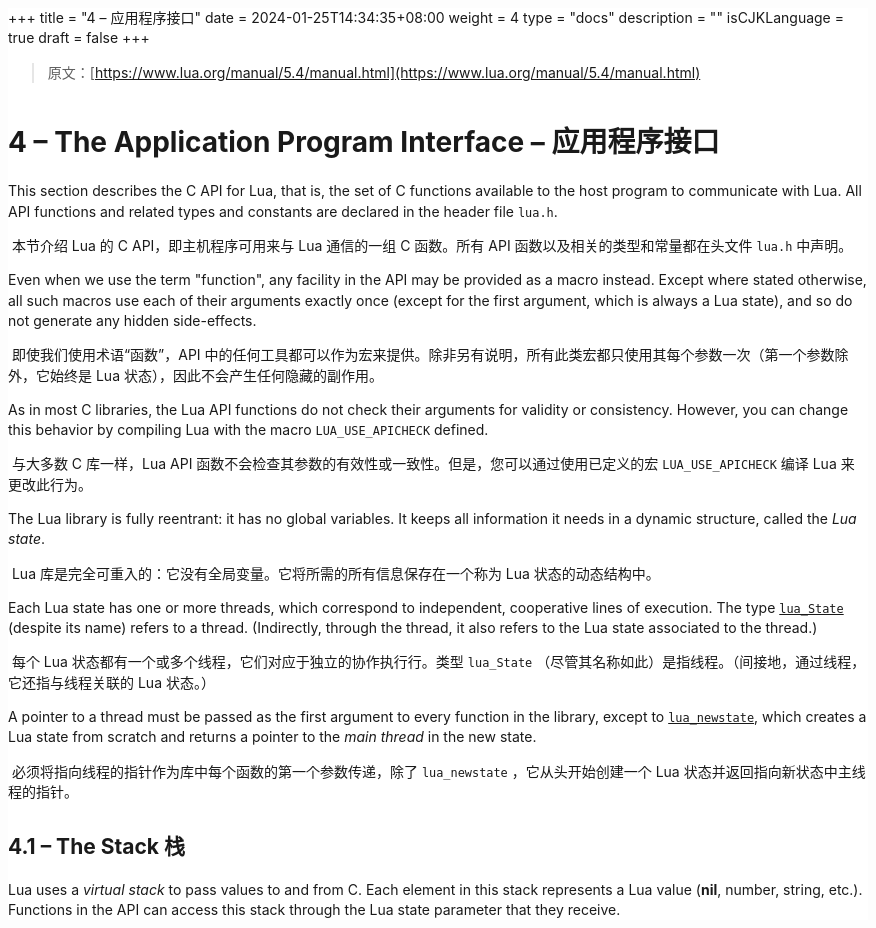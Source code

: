 +++
title = "4 – 应用程序接口"
date = 2024-01-25T14:34:35+08:00
weight = 4
type = "docs"
description = ""
isCJKLanguage = true
draft = false
+++

> 原文：[https://www.lua.org/manual/5.4/manual.html](https://www.lua.org/manual/5.4/manual.html)

# 4 – The Application Program Interface  – 应用程序接口

This section describes the C API for Lua, that is, the set of C functions available to the host program to communicate with Lua. All API functions and related types and constants are declared in the header file `lua.h`.

​	本节介绍 Lua 的 C API，即主机程序可用来与 Lua 通信的一组 C 函数。所有 API 函数以及相关的类型和常量都在头文件 `lua.h` 中声明。

Even when we use the term "function", any facility in the API may be provided as a macro instead. Except where stated otherwise, all such macros use each of their arguments exactly once (except for the first argument, which is always a Lua state), and so do not generate any hidden side-effects.

​	即使我们使用术语“函数”，API 中的任何工具都可以作为宏来提供。除非另有说明，所有此类宏都只使用其每个参数一次（第一个参数除外，它始终是 Lua 状态），因此不会产生任何隐藏的副作用。

As in most C libraries, the Lua API functions do not check their arguments for validity or consistency. However, you can change this behavior by compiling Lua with the macro `LUA_USE_APICHECK` defined.

​	与大多数 C 库一样，Lua API 函数不会检查其参数的有效性或一致性。但是，您可以通过使用已定义的宏 `LUA_USE_APICHECK` 编译 Lua 来更改此行为。

The Lua library is fully reentrant: it has no global variables. It keeps all information it needs in a dynamic structure, called the *Lua state*.

​	Lua 库是完全可重入的：它没有全局变量。它将所需的所有信息保存在一个称为 Lua 状态的动态结构中。

Each Lua state has one or more threads, which correspond to independent, cooperative lines of execution. The type [`lua_State`](https://www.lua.org/manual/5.4/manual.html#lua_State) (despite its name) refers to a thread. (Indirectly, through the thread, it also refers to the Lua state associated to the thread.)

​	每个 Lua 状态都有一个或多个线程，它们对应于独立的协作执行行。类型 `lua_State` （尽管其名称如此）是指线程。（间接地，通过线程，它还指与线程关联的 Lua 状态。）

A pointer to a thread must be passed as the first argument to every function in the library, except to [`lua_newstate`](https://www.lua.org/manual/5.4/manual.html#lua_newstate), which creates a Lua state from scratch and returns a pointer to the *main thread* in the new state.

​	必须将指向线程的指针作为库中每个函数的第一个参数传递，除了 `lua_newstate` ，它从头开始创建一个 Lua 状态并返回指向新状态中主线程的指针。

## 4.1 – The Stack  栈

Lua uses a *virtual stack* to pass values to and from C. Each element in this stack represents a Lua value (**nil**, number, string, etc.). Functions in the API can access this stack through the Lua state parameter that they receive.
